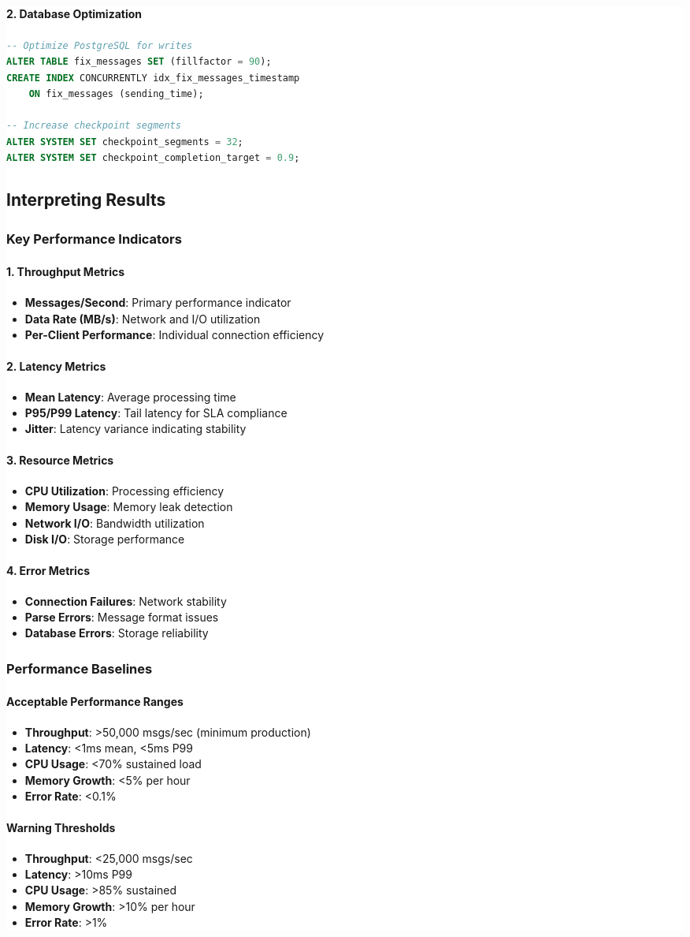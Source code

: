 #### 2. Database Optimization
```sql
-- Optimize PostgreSQL for writes
ALTER TABLE fix_messages SET (fillfactor = 90);
CREATE INDEX CONCURRENTLY idx_fix_messages_timestamp 
    ON fix_messages (sending_time);

-- Increase checkpoint segments
ALTER SYSTEM SET checkpoint_segments = 32;
ALTER SYSTEM SET checkpoint_completion_target = 0.9;
```

## Interpreting Results

### Key Performance Indicators

#### 1. Throughput Metrics
- **Messages/Second**: Primary performance indicator
- **Data Rate (MB/s)**: Network and I/O utilization
- **Per-Client Performance**: Individual connection efficiency

#### 2. Latency Metrics
- **Mean Latency**: Average processing time
- **P95/P99 Latency**: Tail latency for SLA compliance
- **Jitter**: Latency variance indicating stability

#### 3. Resource Metrics
- **CPU Utilization**: Processing efficiency
- **Memory Usage**: Memory leak detection
- **Network I/O**: Bandwidth utilization
- **Disk I/O**: Storage performance

#### 4. Error Metrics
- **Connection Failures**: Network stability
- **Parse Errors**: Message format issues
- **Database Errors**: Storage reliability

### Performance Baselines

#### Acceptable Performance Ranges
- **Throughput**: >50,000 msgs/sec (minimum production)
- **Latency**: <1ms mean, <5ms P99
- **CPU Usage**: <70% sustained load
- **Memory Growth**: <5% per hour
- **Error Rate**: <0.1%

#### Warning Thresholds
- **Throughput**: <25,000 msgs/sec
- **Latency**: >10ms P99
- **CPU Usage**: >85% sustained
- **Memory Growth**: >10% per hour
- **Error Rate**: >1%
